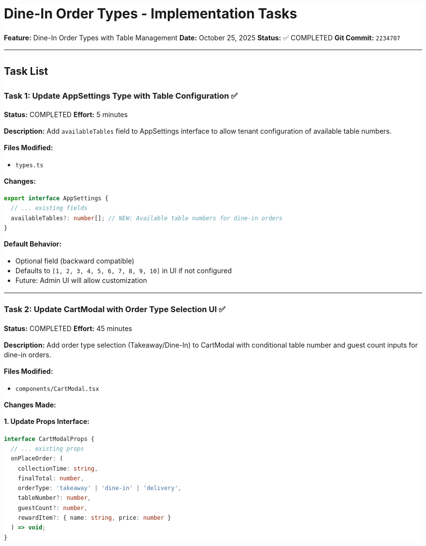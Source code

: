 # Dine-In Order Types - Implementation Tasks

**Feature:** Dine-In Order Types with Table Management
**Date:** October 25, 2025
**Status:** ✅ COMPLETED
**Git Commit:** `2234707`

---

## Task List

### Task 1: Update AppSettings Type with Table Configuration ✅

**Status:** COMPLETED
**Effort:** 5 minutes

**Description:**
Add `availableTables` field to AppSettings interface to allow tenant configuration of available table numbers.

**Files Modified:**
- `types.ts`

**Changes:**
```typescript
export interface AppSettings {
  // ... existing fields
  availableTables?: number[]; // NEW: Available table numbers for dine-in orders
}
```

**Default Behavior:**
- Optional field (backward compatible)
- Defaults to `[1, 2, 3, 4, 5, 6, 7, 8, 9, 10]` in UI if not configured
- Future: Admin UI will allow customization

---

### Task 2: Update CartModal with Order Type Selection UI ✅

**Status:** COMPLETED
**Effort:** 45 minutes

**Description:**
Add order type selection (Takeaway/Dine-In) to CartModal with conditional table number and guest count inputs for dine-in orders.

**Files Modified:**
- `components/CartModal.tsx`

**Changes Made:**

**1. Update Props Interface:**
```typescript
interface CartModalProps {
  // ... existing props
  onPlaceOrder: (
    collectionTime: string,
    finalTotal: number,
    orderType: 'takeaway' | 'dine-in' | 'delivery',
    tableNumber?: number,
    guestCount?: number,
    rewardItem?: { name: string, price: number }
  ) => void;
}
```